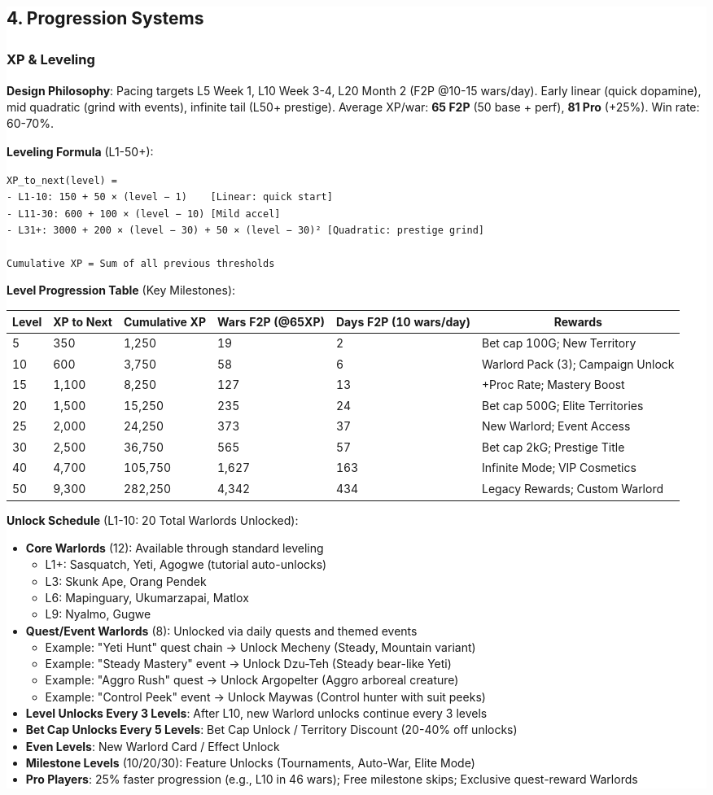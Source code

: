 ## 4. Progression Systems

### XP & Leveling

**Design Philosophy**: Pacing targets L5 Week 1, L10 Week 3-4, L20 Month 2 (F2P @10-15 wars/day). Early linear (quick dopamine), mid quadratic (grind with events), infinite tail (L50+ prestige). Average XP/war: **65 F2P** (50 base + perf), **81 Pro** (+25%). Win rate: 60-70%.

**Leveling Formula** (L1-50+):

```
XP_to_next(level) = 
- L1-10: 150 + 50 × (level − 1)    [Linear: quick start]
- L11-30: 600 + 100 × (level − 10) [Mild accel]
- L31+: 3000 + 200 × (level − 30) + 50 × (level − 30)² [Quadratic: prestige grind]

Cumulative XP = Sum of all previous thresholds
```

**Level Progression Table** (Key Milestones):

| Level | XP to Next | Cumulative XP | Wars F2P (@65XP) | Days F2P (10 wars/day) | Rewards |
|-------|-----------|----------------|-------------------|-------------------------|---------|
| 5     | 350       | 1,250         | 19                | 2                        | Bet cap 100G; New Territory |
| 10    | 600       | 3,750         | 58                | 6                        | Warlord Pack (3); Campaign Unlock |
| 15    | 1,100     | 8,250         | 127               | 13                       | +Proc Rate; Mastery Boost |
| 20    | 1,500     | 15,250        | 235               | 24                       | Bet cap 500G; Elite Territories |
| 25    | 2,000     | 24,250        | 373               | 37                       | New Warlord; Event Access |
| 30    | 2,500     | 36,750        | 565               | 57                       | Bet cap 2kG; Prestige Title |
| 40    | 4,700     | 105,750       | 1,627             | 163                      | Infinite Mode; VIP Cosmetics |
| 50    | 9,300     | 282,250       | 4,342             | 434                      | Legacy Rewards; Custom Warlord |

**Unlock Schedule** (L1-10: 20 Total Warlords Unlocked):
- **Core Warlords** (12): Available through standard leveling
  - L1+: Sasquatch, Yeti, Agogwe (tutorial auto-unlocks)
  - L3: Skunk Ape, Orang Pendek
  - L6: Mapinguary, Ukumarzapai, Matlox
  - L9: Nyalmo, Gugwe
- **Quest/Event Warlords** (8): Unlocked via daily quests and themed events
  - Example: "Yeti Hunt" quest chain → Unlock Mecheny (Steady, Mountain variant)
  - Example: "Steady Mastery" event → Unlock Dzu-Teh (Steady bear-like Yeti)
  - Example: "Aggro Rush" quest → Unlock Argopelter (Aggro arboreal creature)
  - Example: "Control Peek" event → Unlock Maywas (Control hunter with suit peeks)
- **Level Unlocks Every 3 Levels**: After L10, new Warlord unlocks continue every 3 levels
- **Bet Cap Unlocks Every 5 Levels**: Bet Cap Unlock / Territory Discount (20-40% off unlocks)
- **Even Levels**: New Warlord Card / Effect Unlock
- **Milestone Levels** (10/20/30): Feature Unlocks (Tournaments, Auto-War, Elite Mode)
- **Pro Players**: 25% faster progression (e.g., L10 in 46 wars); Free milestone skips; Exclusive quest-reward Warlords
